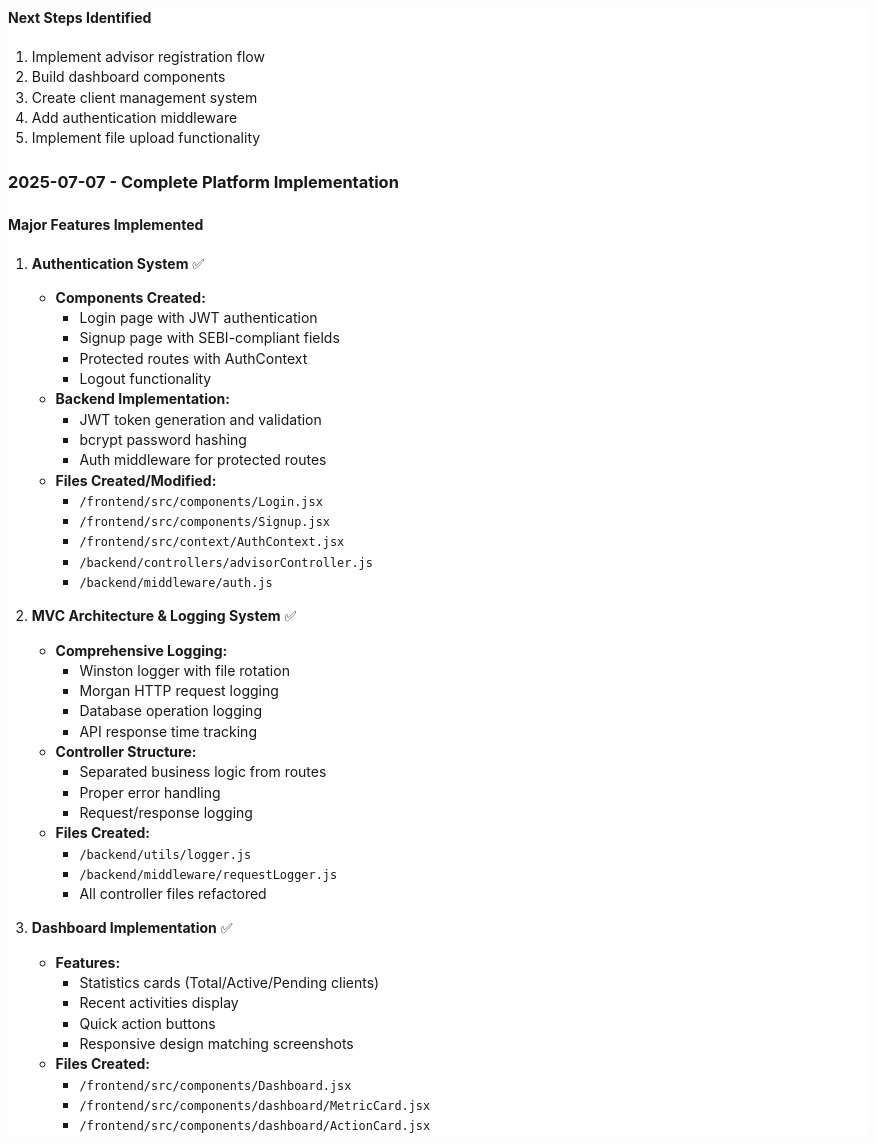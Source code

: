 #### Next Steps Identified
1. Implement advisor registration flow
2. Build dashboard components
3. Create client management system
4. Add authentication middleware
5. Implement file upload functionality

### 2025-07-07 - Complete Platform Implementation

#### Major Features Implemented

1. **Authentication System** ✅
   - **Components Created:**
     - Login page with JWT authentication
     - Signup page with SEBI-compliant fields
     - Protected routes with AuthContext
     - Logout functionality
   - **Backend Implementation:**
     - JWT token generation and validation
     - bcrypt password hashing
     - Auth middleware for protected routes
   - **Files Created/Modified:**
     - `/frontend/src/components/Login.jsx`
     - `/frontend/src/components/Signup.jsx`
     - `/frontend/src/context/AuthContext.jsx`
     - `/backend/controllers/advisorController.js`
     - `/backend/middleware/auth.js`

2. **MVC Architecture & Logging System** ✅
   - **Comprehensive Logging:**
     - Winston logger with file rotation
     - Morgan HTTP request logging
     - Database operation logging
     - API response time tracking
   - **Controller Structure:**
     - Separated business logic from routes
     - Proper error handling
     - Request/response logging
   - **Files Created:**
     - `/backend/utils/logger.js`
     - `/backend/middleware/requestLogger.js`
     - All controller files refactored

3. **Dashboard Implementation** ✅
   - **Features:**
     - Statistics cards (Total/Active/Pending clients)
     - Recent activities display
     - Quick action buttons
     - Responsive design matching screenshots
   - **Files Created:**
     - `/frontend/src/components/Dashboard.jsx`
     - `/frontend/src/components/dashboard/MetricCard.jsx`
     - `/frontend/src/components/dashboard/ActionCard.jsx`
